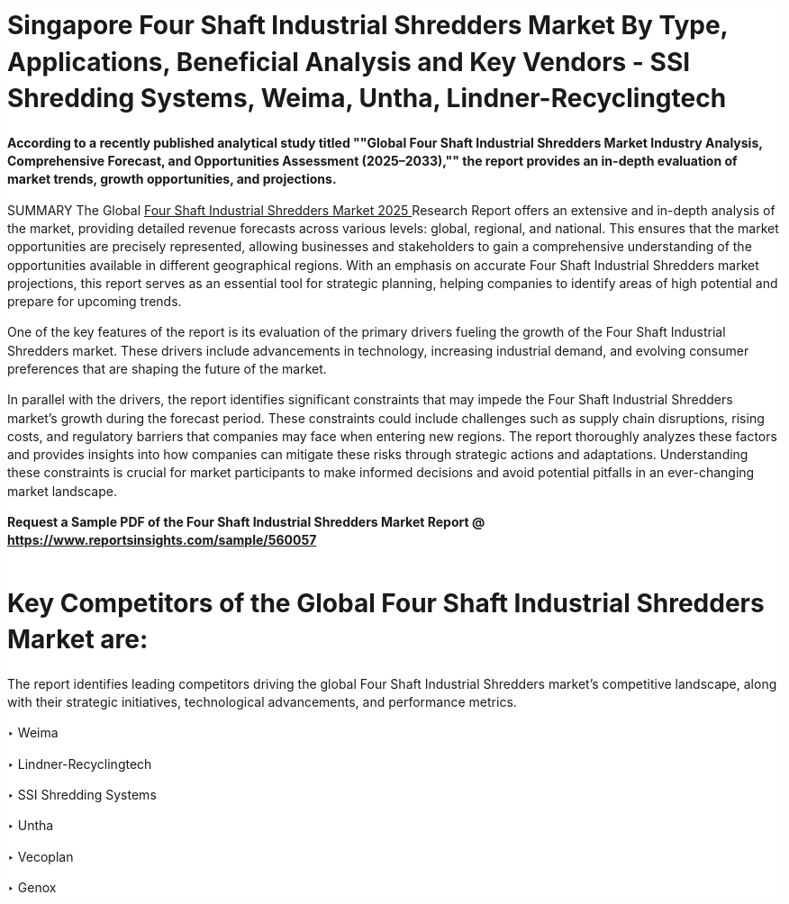 # Singapore Four Shaft Industrial Shredders Market By Type, Applications, Beneficial Analysis and Key Vendors - SSI Shredding Systems, Weima, Untha, Lindner-Recyclingtech

<strong>According to a recently published analytical study titled ""Global Four Shaft Industrial Shredders Market Industry Analysis, Comprehensive Forecast, and Opportunities Assessment (2025–2033),"" the report provides an in-depth evaluation of market trends, growth opportunities, and projections.</strong>

SUMMARY The Global <a href=https://www.reportsinsights.com/sample/560057>Four Shaft Industrial Shredders Market 2025 </a> Research Report offers an extensive and in-depth analysis of the market, providing detailed revenue forecasts across various levels: global, regional, and national. This ensures that the market opportunities are precisely represented, allowing businesses and stakeholders to gain a comprehensive understanding of the opportunities available in different geographical regions. With an emphasis on accurate Four Shaft Industrial Shredders market projections, this report serves as an essential tool for strategic planning, helping companies to identify areas of high potential and prepare for upcoming trends.

One of the key features of the report is its evaluation of the primary drivers fueling the growth of the Four Shaft Industrial Shredders market. These drivers include advancements in technology, increasing industrial demand, and evolving consumer preferences that are shaping the future of the market. 

In parallel with the drivers, the report identifies significant constraints that may impede the Four Shaft Industrial Shredders market’s growth during the forecast period. These constraints could include challenges such as supply chain disruptions, rising costs, and regulatory barriers that companies may face when entering new regions. The report thoroughly analyzes these factors and provides insights into how companies can mitigate these risks through strategic actions and adaptations. Understanding these constraints is crucial for market participants to make informed decisions and avoid potential pitfalls in an ever-changing market landscape.

<strong>Request a Sample PDF of the Four Shaft Industrial Shredders Market Report </strong><strong>@<a href=https://www.reportsinsights.com/sample/560057> https://www.reportsinsights.com/sample/560057</a></strong></font>

# <strong>Key Competitors of the Global Four Shaft Industrial Shredders Market are:</strong>

The report identifies leading competitors driving the global Four Shaft Industrial Shredders market’s competitive landscape, along with their strategic initiatives, technological advancements, and performance metrics.

‣ Weima

‣ Lindner-Recyclingtech

‣ SSI Shredding Systems

‣ Untha

‣ Vecoplan

‣ Genox
